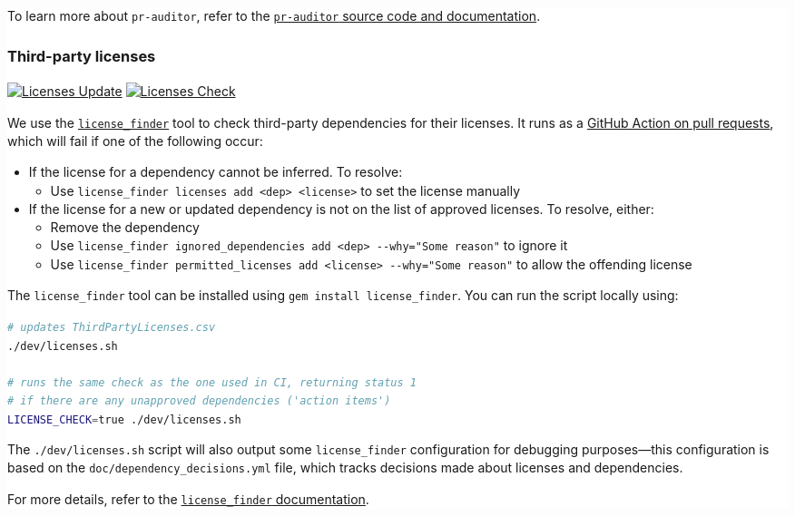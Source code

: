 To learn more about `pr-auditor`, refer to the [`pr-auditor` source code and documentation](https://github.com/sourcegraph/sourcegraph/tree/main/dev/pr-auditor).

### Third-party licenses

[![Licenses Update](https://github.com/sourcegraph/sourcegraph/actions/workflows/licenses-update.yml/badge.svg)](https://github.com/sourcegraph/sourcegraph/actions/workflows/licenses-update.yml) [![Licenses Check](https://github.com/sourcegraph/sourcegraph/actions/workflows/licenses-check.yml/badge.svg)](https://github.com/sourcegraph/sourcegraph/actions/workflows/licenses-check.yml)

We use the [`license_finder`](https://github.com/pivotal/LicenseFinder) tool to check third-party dependencies for their licenses. It runs as a [GitHub Action on pull requests](https://github.com/sourcegraph/sourcegraph/actions?query=workflow%3A%22Licenses+Check%22), which will fail if one of the following occur:

- If the license for a dependency cannot be inferred. To resolve:
  - Use `license_finder licenses add <dep> <license>` to set the license manually
- If the license for a new or updated dependency is not on the list of approved licenses. To resolve, either:
  - Remove the dependency
  - Use `license_finder ignored_dependencies add <dep> --why="Some reason"` to ignore it
  - Use `license_finder permitted_licenses add <license> --why="Some reason"` to allow the offending license

The `license_finder` tool can be installed using `gem install license_finder`. You can run the script locally using:

```sh
# updates ThirdPartyLicenses.csv
./dev/licenses.sh

# runs the same check as the one used in CI, returning status 1
# if there are any unapproved dependencies ('action items')
LICENSE_CHECK=true ./dev/licenses.sh
```

The `./dev/licenses.sh` script will also output some `license_finder` configuration for debugging purposes—this configuration is based on the `doc/dependency_decisions.yml` file, which tracks decisions made about licenses and dependencies.

For more details, refer to the [`license_finder` documentation](https://github.com/pivotal/LicenseFinder#usage).
